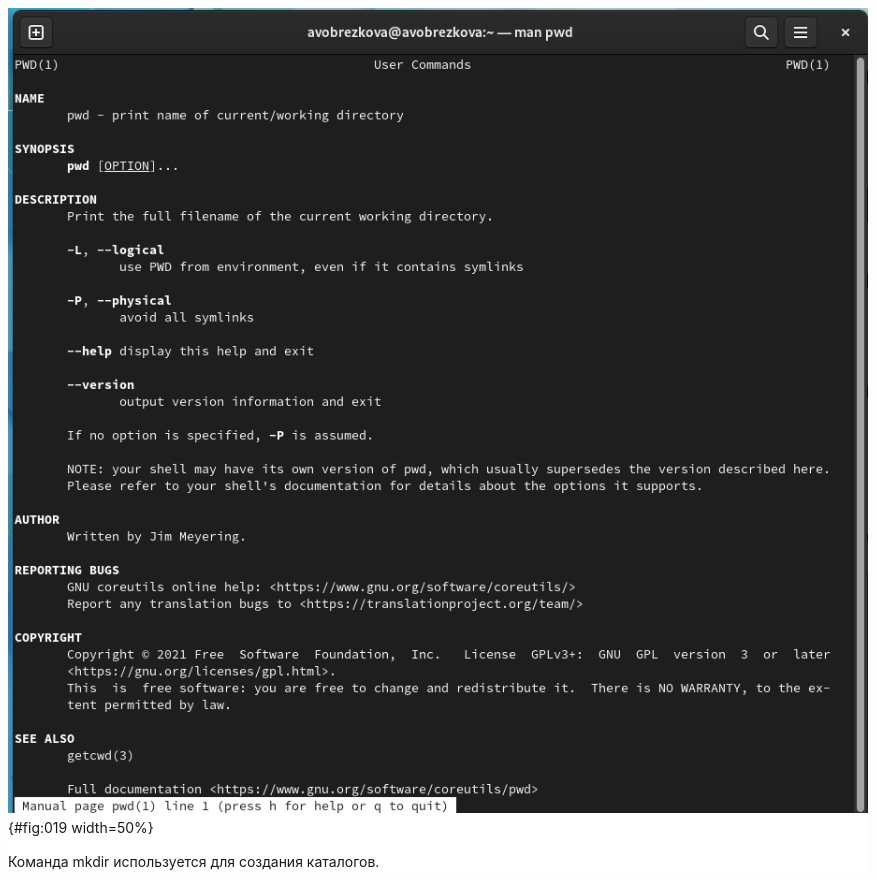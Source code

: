 ![Просмотр описания pwd ](image/18.png){#fig:019 width=50%}

Команда mkdir используется для создания каталогов.
